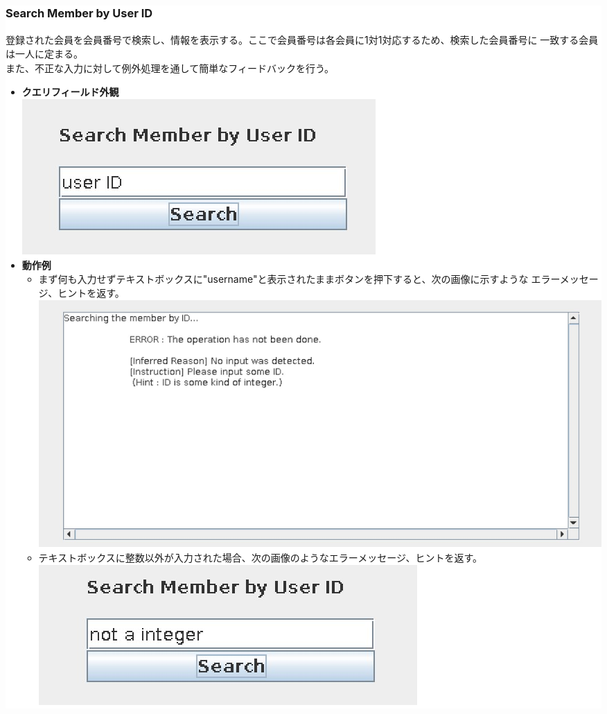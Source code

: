 ### Search Member by User ID
登録された会員を会員番号で検索し、情報を表示する。ここで会員番号は各会員に1対1対応するため、検索した会員番号に
一致する会員は一人に定まる。  
また、不正な入力に対して例外処理を通して簡単なフィードバックを行う。
- **クエリフィールド外観**  
  ![gui_search_member_by_user_id](./_img/gui_search_member_by_user_id.png)
- **動作例**  
  - まず何も入力せずテキストボックスに"username"と表示されたままボタンを押下すると、次の画像に示すような
    エラーメッセージ、ヒントを返す。  
    ![gui_search_member_by_user_id_result1](./_img/gui_search_member_by_user_id_result1.png)  
  - テキストボックスに整数以外が入力された場合、次の画像のようなエラーメッセージ、ヒントを返す。  
    ![gui_search_member_by_user_id_result21](./_img/gui_search_member_by_user_id_result21.png)  